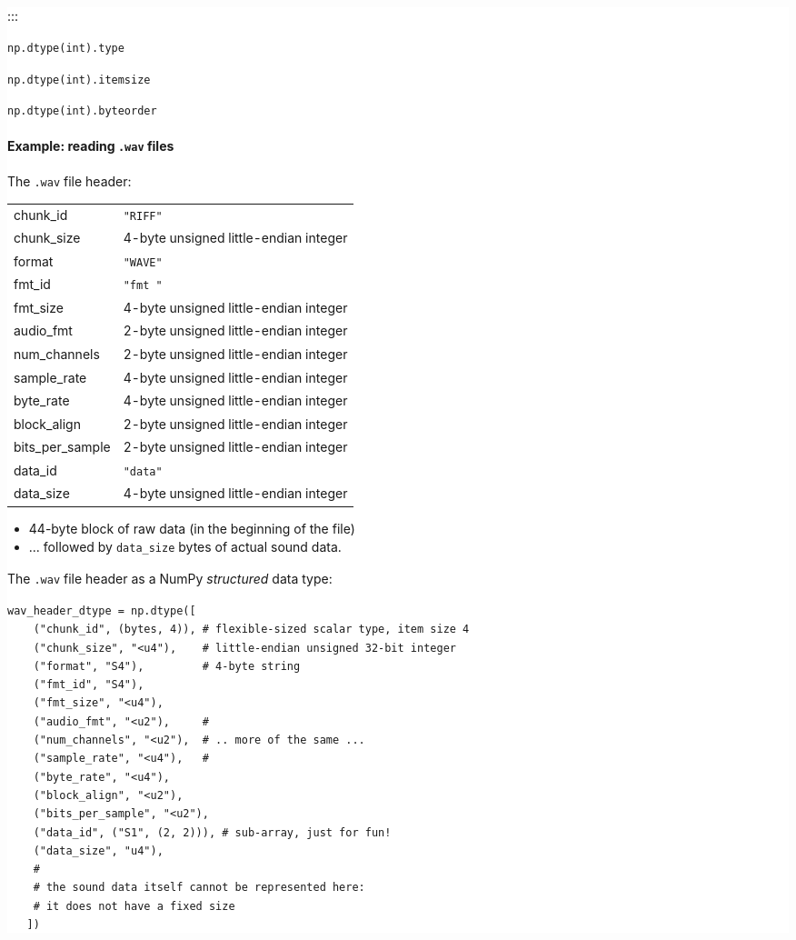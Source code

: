 :::

```{code-cell}
np.dtype(int).type
```

```{code-cell}
np.dtype(int).itemsize
```

```{code-cell}
np.dtype(int).byteorder
```

#### Example: reading `.wav` files

The `.wav` file header:

|                 |                                       |
| --------------- | ------------------------------------- |
| chunk_id        | `"RIFF"`                              |
| chunk_size      | 4-byte unsigned little-endian integer |
| format          | `"WAVE"`                              |
| fmt_id          | `"fmt "`                              |
| fmt_size        | 4-byte unsigned little-endian integer |
| audio_fmt       | 2-byte unsigned little-endian integer |
| num_channels    | 2-byte unsigned little-endian integer |
| sample_rate     | 4-byte unsigned little-endian integer |
| byte_rate       | 4-byte unsigned little-endian integer |
| block_align     | 2-byte unsigned little-endian integer |
| bits_per_sample | 2-byte unsigned little-endian integer |
| data_id         | `"data"`                              |
| data_size       | 4-byte unsigned little-endian integer |

- 44-byte block of raw data (in the beginning of the file)
- ... followed by `data_size` bytes of actual sound data.

The `.wav` file header as a NumPy _structured_ data type:

```{code-cell}
wav_header_dtype = np.dtype([
    ("chunk_id", (bytes, 4)), # flexible-sized scalar type, item size 4
    ("chunk_size", "<u4"),    # little-endian unsigned 32-bit integer
    ("format", "S4"),         # 4-byte string
    ("fmt_id", "S4"),
    ("fmt_size", "<u4"),
    ("audio_fmt", "<u2"),     #
    ("num_channels", "<u2"),  # .. more of the same ...
    ("sample_rate", "<u4"),   #
    ("byte_rate", "<u4"),
    ("block_align", "<u2"),
    ("bits_per_sample", "<u2"),
    ("data_id", ("S1", (2, 2))), # sub-array, just for fun!
    ("data_size", "u4"),
    #
    # the sound data itself cannot be represented here:
    # it does not have a fixed size
   ])
```
